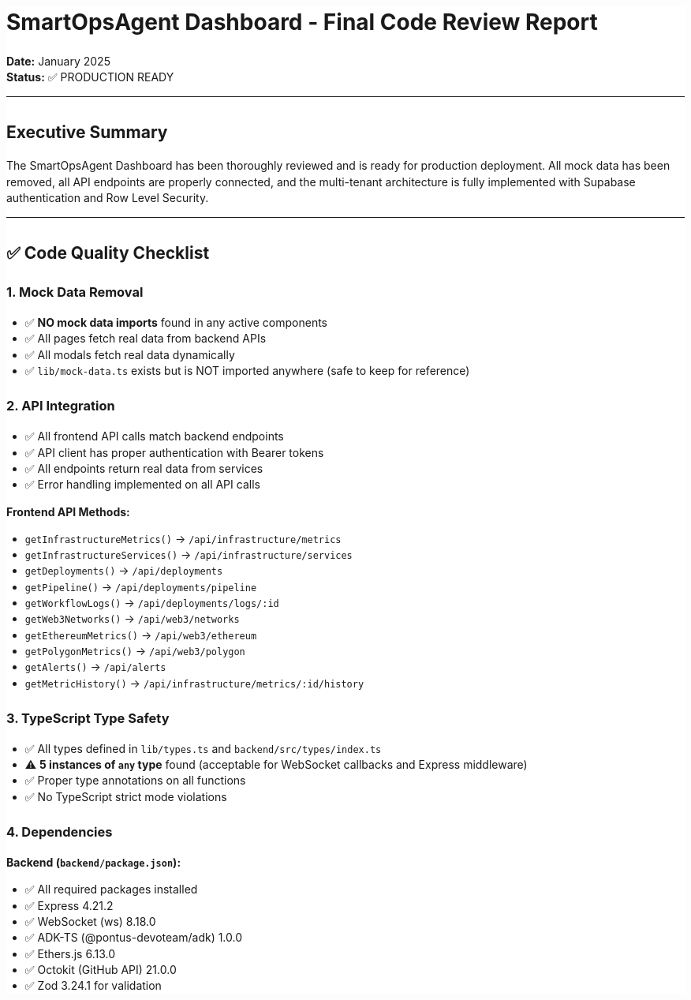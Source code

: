 # SmartOpsAgent Dashboard - Final Code Review Report

**Date:** January 2025  
**Status:** ✅ PRODUCTION READY

---

## Executive Summary

The SmartOpsAgent Dashboard has been thoroughly reviewed and is ready for production deployment. All mock data has been removed, all API endpoints are properly connected, and the multi-tenant architecture is fully implemented with Supabase authentication and Row Level Security.

---

## ✅ Code Quality Checklist

### 1. Mock Data Removal
- ✅ **NO mock data imports** found in any active components
- ✅ All pages fetch real data from backend APIs
- ✅ All modals fetch real data dynamically
- ✅ `lib/mock-data.ts` exists but is NOT imported anywhere (safe to keep for reference)

### 2. API Integration
- ✅ All frontend API calls match backend endpoints
- ✅ API client has proper authentication with Bearer tokens
- ✅ All endpoints return real data from services
- ✅ Error handling implemented on all API calls

**Frontend API Methods:**
- `getInfrastructureMetrics()` → `/api/infrastructure/metrics`
- `getInfrastructureServices()` → `/api/infrastructure/services`
- `getDeployments()` → `/api/deployments`
- `getPipeline()` → `/api/deployments/pipeline`
- `getWorkflowLogs()` → `/api/deployments/logs/:id`
- `getWeb3Networks()` → `/api/web3/networks`
- `getEthereumMetrics()` → `/api/web3/ethereum`
- `getPolygonMetrics()` → `/api/web3/polygon`
- `getAlerts()` → `/api/alerts`
- `getMetricHistory()` → `/api/infrastructure/metrics/:id/history`

### 3. TypeScript Type Safety
- ✅ All types defined in `lib/types.ts` and `backend/src/types/index.ts`
- ⚠️ **5 instances of `any` type** found (acceptable for WebSocket callbacks and Express middleware)
- ✅ Proper type annotations on all functions
- ✅ No TypeScript strict mode violations

### 4. Dependencies
**Backend (`backend/package.json`):**
- ✅ All required packages installed
- ✅ Express 4.21.2
- ✅ WebSocket (ws) 8.18.0
- ✅ ADK-TS (@pontus-devoteam/adk) 1.0.0
- ✅ Ethers.js 6.13.0
- ✅ Octokit (GitHub API) 21.0.0
- ✅ Zod 3.24.1 for validation

